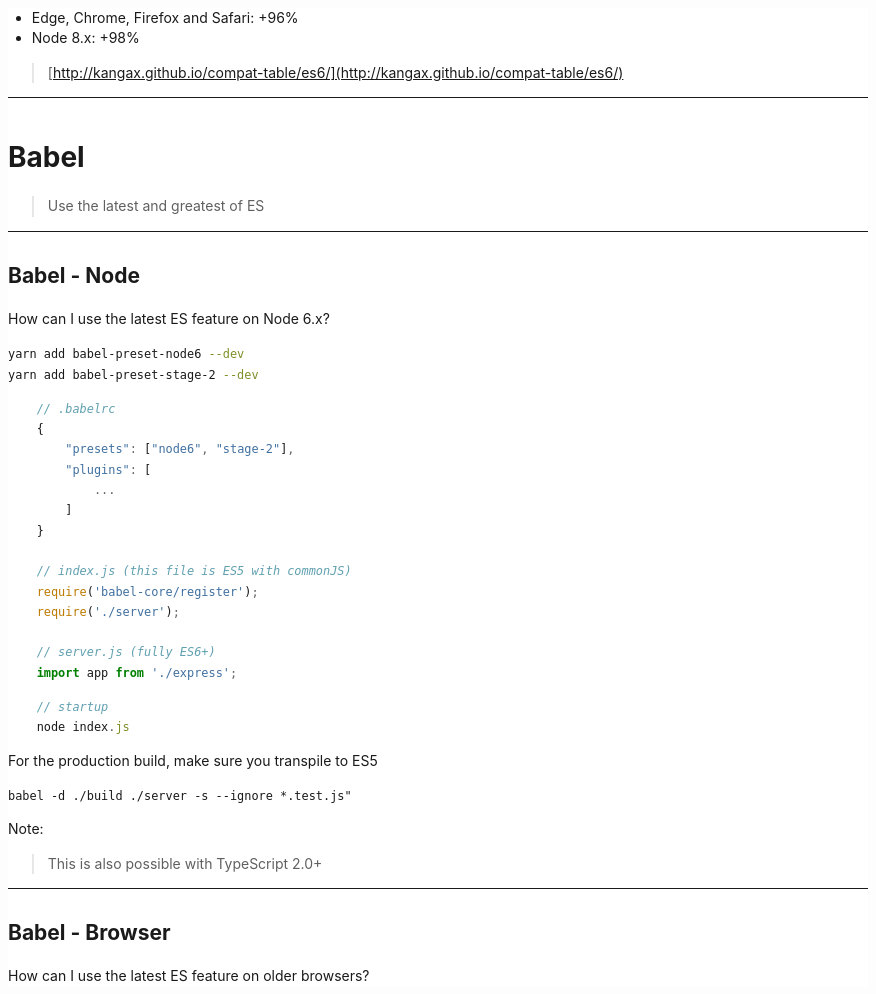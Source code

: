 - Edge, Chrome, Firefox and Safari: +96%
- Node 8.x: +98%

> [http://kangax.github.io/compat-table/es6/](http://kangax.github.io/compat-table/es6/)

---

# Babel
> Use the latest and greatest of ES

----

## Babel - Node

How can I use the latest ES feature on Node 6.x?

```bash
yarn add babel-preset-node6 --dev
yarn add babel-preset-stage-2 --dev
```

```js
    // .babelrc
    {
        "presets": ["node6", "stage-2"],
        "plugins": [
            ...
        ]
    }

    // index.js (this file is ES5 with commonJS)
    require('babel-core/register');
    require('./server');

    // server.js (fully ES6+)
    import app from './express';
```
```js
    // startup
    node index.js
```

For the production build, make sure you transpile to ES5

    babel -d ./build ./server -s --ignore *.test.js"

Note:

> This is also possible with TypeScript 2.0+

----

## Babel - Browser

How can I use the latest ES feature on older browsers?
